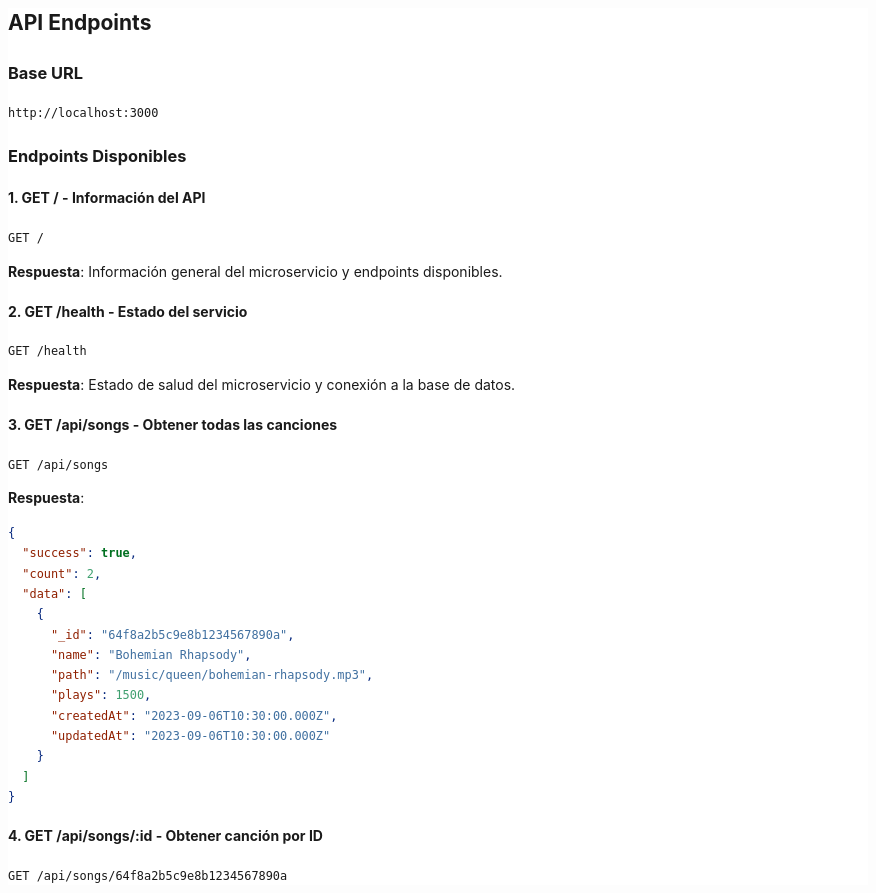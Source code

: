 ## API Endpoints

### Base URL

```
http://localhost:3000
```

### Endpoints Disponibles

#### 1. GET / - Información del API

```http
GET /
```

**Respuesta**: Información general del microservicio y endpoints disponibles.

#### 2. GET /health - Estado del servicio

```http
GET /health
```

**Respuesta**: Estado de salud del microservicio y conexión a la base de datos.

#### 3. GET /api/songs - Obtener todas las canciones

```http
GET /api/songs
```

**Respuesta**:

```json
{
  "success": true,
  "count": 2,
  "data": [
    {
      "_id": "64f8a2b5c9e8b1234567890a",
      "name": "Bohemian Rhapsody",
      "path": "/music/queen/bohemian-rhapsody.mp3",
      "plays": 1500,
      "createdAt": "2023-09-06T10:30:00.000Z",
      "updatedAt": "2023-09-06T10:30:00.000Z"
    }
  ]
}
```

#### 4. GET /api/songs/:id - Obtener canción por ID

```http
GET /api/songs/64f8a2b5c9e8b1234567890a
```
